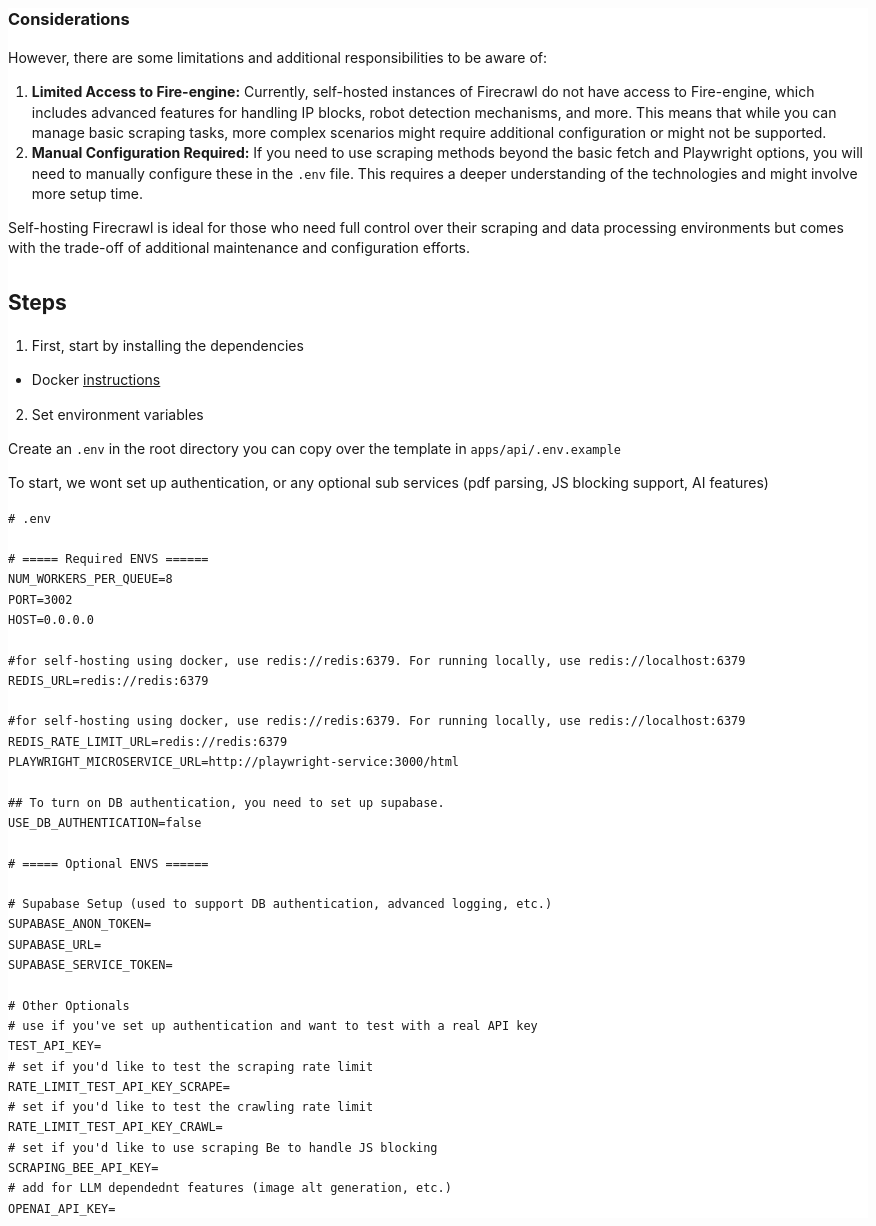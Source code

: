 ### Considerations

However, there are some limitations and additional responsibilities to be aware of:

1. **Limited Access to Fire-engine:** Currently, self-hosted instances of Firecrawl do not have access to Fire-engine, which includes advanced features for handling IP blocks, robot detection mechanisms, and more. This means that while you can manage basic scraping tasks, more complex scenarios might require additional configuration or might not be supported.
2. **Manual Configuration Required:** If you need to use scraping methods beyond the basic fetch and Playwright options, you will need to manually configure these in the `.env` file. This requires a deeper understanding of the technologies and might involve more setup time.

Self-hosting Firecrawl is ideal for those who need full control over their scraping and data processing environments but comes with the trade-off of additional maintenance and configuration efforts.

## Steps

1. First, start by installing the dependencies

- Docker [instructions](https://docs.docker.com/get-docker/)

2. Set environment variables

Create an `.env` in the root directory you can copy over the template in `apps/api/.env.example`

To start, we wont set up authentication, or any optional sub services (pdf parsing, JS blocking support, AI features)

```
# .env

# ===== Required ENVS ======
NUM_WORKERS_PER_QUEUE=8
PORT=3002
HOST=0.0.0.0

#for self-hosting using docker, use redis://redis:6379. For running locally, use redis://localhost:6379
REDIS_URL=redis://redis:6379

#for self-hosting using docker, use redis://redis:6379. For running locally, use redis://localhost:6379
REDIS_RATE_LIMIT_URL=redis://redis:6379
PLAYWRIGHT_MICROSERVICE_URL=http://playwright-service:3000/html

## To turn on DB authentication, you need to set up supabase.
USE_DB_AUTHENTICATION=false

# ===== Optional ENVS ======

# Supabase Setup (used to support DB authentication, advanced logging, etc.)
SUPABASE_ANON_TOKEN=
SUPABASE_URL=
SUPABASE_SERVICE_TOKEN=

# Other Optionals
# use if you've set up authentication and want to test with a real API key
TEST_API_KEY=
# set if you'd like to test the scraping rate limit
RATE_LIMIT_TEST_API_KEY_SCRAPE=
# set if you'd like to test the crawling rate limit
RATE_LIMIT_TEST_API_KEY_CRAWL=
# set if you'd like to use scraping Be to handle JS blocking
SCRAPING_BEE_API_KEY=
# add for LLM dependednt features (image alt generation, etc.)
OPENAI_API_KEY=
```